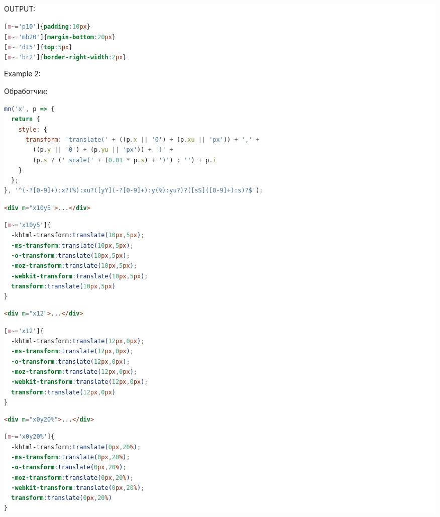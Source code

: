 OUTPUT:  
```css
[m~='p10']{padding:10px}
[m~='mb20']{margin-bottom:20px}
[m~='dt5']{top:5px}
[m~='br2']{border-right-width:2px}
```



Example 2:

Обработчик:  
```js
mn('x', p => {
  return {
    style: {
      transform: 'translate(' + ((p.x || '0') + (p.xu || 'px')) + ',' +
        ((p.y || '0') + (p.yu || 'px')) + ')' +
        (p.s ? (' scale(' + (0.01 * p.s) + ')') : '') + p.i
    }
  };
}, '^(-?[0-9]+):x?(%):xu?([yY](-?[0-9]+):y(%):yu?)?([sS]([0-9]+):s)?$');
```


```html
<div m="x10y5">...</div>
```
```css
[m~='x10y5']{
  -khtml-transform:translate(10px,5px);
  -ms-transform:translate(10px,5px);
  -o-transform:translate(10px,5px);
  -moz-transform:translate(10px,5px);
  -webkit-transform:translate(10px,5px);
  transform:translate(10px,5px)
}
```


```html
<div m="x12">...</div>
```
```css
[m~='x12']{
  -khtml-transform:translate(12px,0px);
  -ms-transform:translate(12px,0px);
  -o-transform:translate(12px,0px);
  -moz-transform:translate(12px,0px);
  -webkit-transform:translate(12px,0px);
  transform:translate(12px,0px)
}
```


```html
<div m="x0y20%">...</div>
```
```css
[m~='x0y20%']{
  -khtml-transform:translate(0px,20%);
  -ms-transform:translate(0px,20%);
  -o-transform:translate(0px,20%);
  -moz-transform:translate(0px,20%);
  -webkit-transform:translate(0px,20%);
  transform:translate(0px,20%)
}
```
